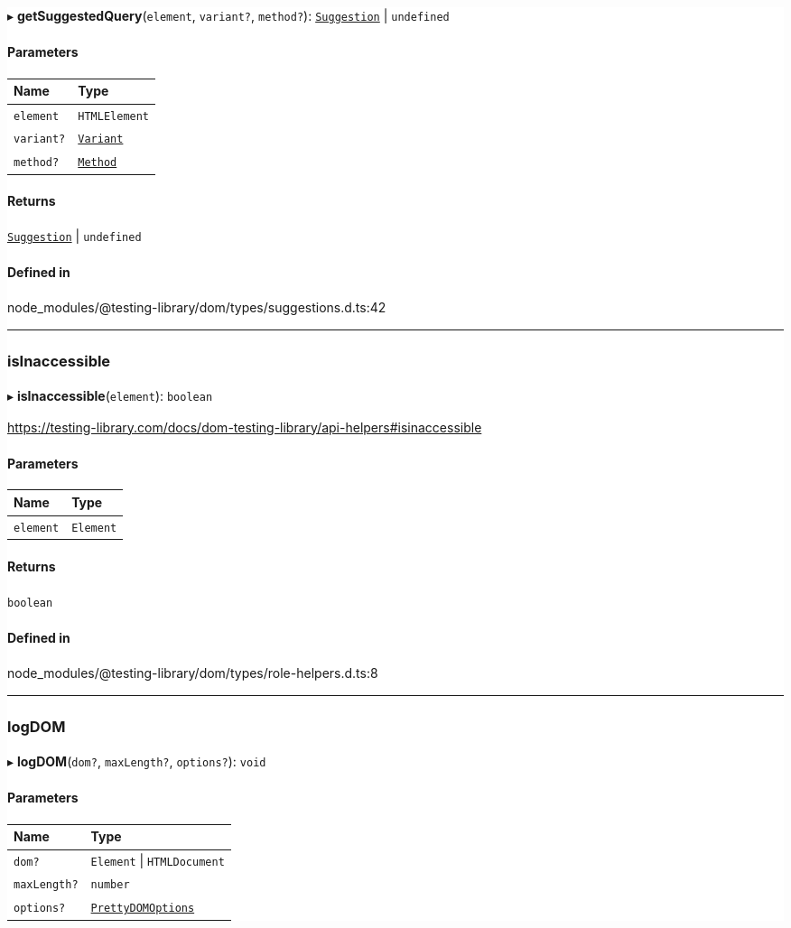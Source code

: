 ▸ **getSuggestedQuery**(`element`, `variant?`, `method?`): [`Suggestion`](../interfaces/takaro_lib_components.testing.Suggestion.md) \| `undefined`

#### Parameters

| Name | Type |
| :------ | :------ |
| `element` | `HTMLElement` |
| `variant?` | [`Variant`](takaro_lib_components.testing.md#variant) |
| `method?` | [`Method`](takaro_lib_components.testing.md#method) |

#### Returns

[`Suggestion`](../interfaces/takaro_lib_components.testing.Suggestion.md) \| `undefined`

#### Defined in

node_modules/@testing-library/dom/types/suggestions.d.ts:42

___

### isInaccessible

▸ **isInaccessible**(`element`): `boolean`

https://testing-library.com/docs/dom-testing-library/api-helpers#isinaccessible

#### Parameters

| Name | Type |
| :------ | :------ |
| `element` | `Element` |

#### Returns

`boolean`

#### Defined in

node_modules/@testing-library/dom/types/role-helpers.d.ts:8

___

### logDOM

▸ **logDOM**(`dom?`, `maxLength?`, `options?`): `void`

#### Parameters

| Name | Type |
| :------ | :------ |
| `dom?` | `Element` \| `HTMLDocument` |
| `maxLength?` | `number` |
| `options?` | [`PrettyDOMOptions`](../interfaces/takaro_lib_components.testing.PrettyDOMOptions.md) |
